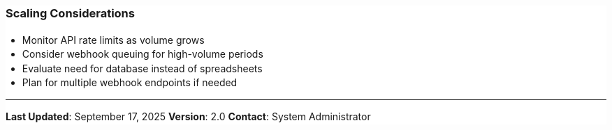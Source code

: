 ### Scaling Considerations
- Monitor API rate limits as volume grows
- Consider webhook queuing for high-volume periods
- Evaluate need for database instead of spreadsheets
- Plan for multiple webhook endpoints if needed

---

**Last Updated**: September 17, 2025
**Version**: 2.0
**Contact**: System Administrator
